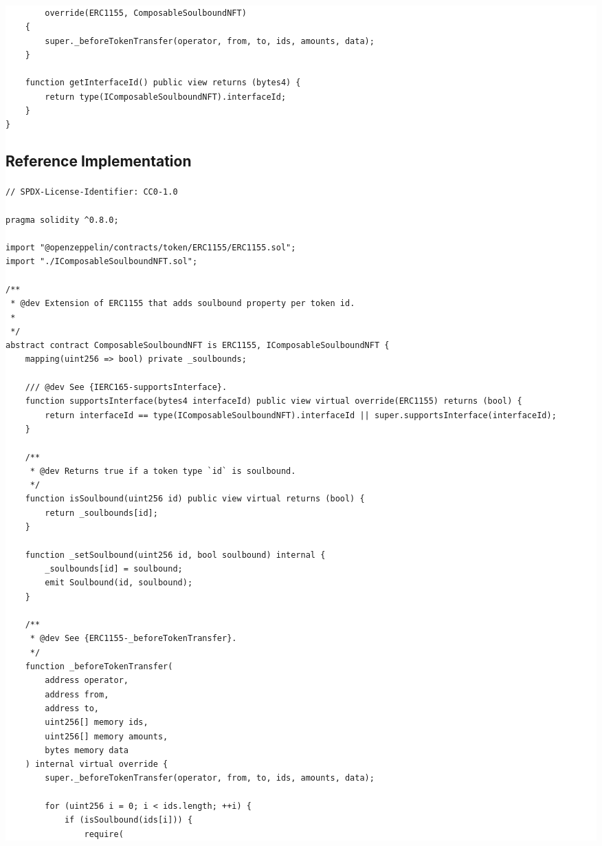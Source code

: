 ```
        override(ERC1155, ComposableSoulboundNFT)
    {
        super._beforeTokenTransfer(operator, from, to, ids, amounts, data);
    }

    function getInterfaceId() public view returns (bytes4) {
        return type(IComposableSoulboundNFT).interfaceId;
    }
}
```

## Reference Implementation

```
// SPDX-License-Identifier: CC0-1.0

pragma solidity ^0.8.0;

import "@openzeppelin/contracts/token/ERC1155/ERC1155.sol";
import "./IComposableSoulboundNFT.sol";

/**
 * @dev Extension of ERC1155 that adds soulbound property per token id.
 *
 */
abstract contract ComposableSoulboundNFT is ERC1155, IComposableSoulboundNFT {
    mapping(uint256 => bool) private _soulbounds;
    
    /// @dev See {IERC165-supportsInterface}.
    function supportsInterface(bytes4 interfaceId) public view virtual override(ERC1155) returns (bool) {
        return interfaceId == type(IComposableSoulboundNFT).interfaceId || super.supportsInterface(interfaceId);
    }

    /**
     * @dev Returns true if a token type `id` is soulbound.
     */
    function isSoulbound(uint256 id) public view virtual returns (bool) {
        return _soulbounds[id];
    }

    function _setSoulbound(uint256 id, bool soulbound) internal {
        _soulbounds[id] = soulbound;
        emit Soulbound(id, soulbound);
    }

    /**
     * @dev See {ERC1155-_beforeTokenTransfer}.
     */
    function _beforeTokenTransfer(
        address operator,
        address from,
        address to,
        uint256[] memory ids,
        uint256[] memory amounts,
        bytes memory data
    ) internal virtual override {
        super._beforeTokenTransfer(operator, from, to, ids, amounts, data);

        for (uint256 i = 0; i < ids.length; ++i) {
            if (isSoulbound(ids[i])) {
                require(
```